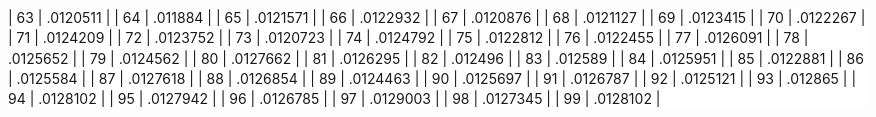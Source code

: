 | 63             | .0120511 |
| 64             | .011884  |
| 65             | .0121571 |
| 66             | .0122932 |
| 67             | .0120876 |
| 68             | .0121127 |
| 69             | .0123415 |
| 70             | .0122267 |
| 71             | .0124209 |
| 72             | .0123752 |
| 73             | .0120723 |
| 74             | .0124792 |
| 75             | .0122812 |
| 76             | .0122455 |
| 77             | .0126091 |
| 78             | .0125652 |
| 79             | .0124562 |
| 80             | .0127662 |
| 81             | .0126295 |
| 82             | .012496  |
| 83             | .012589  |
| 84             | .0125951 |
| 85             | .0122881 |
| 86             | .0125584 |
| 87             | .0127618 |
| 88             | .0126854 |
| 89             | .0124463 |
| 90             | .0125697 |
| 91             | .0126787 |
| 92             | .0125121 |
| 93             | .012865  |
| 94             | .0128102 |
| 95             | .0127942 |
| 96             | .0126785 |
| 97             | .0129003 |
| 98             | .0127345 |
| 99             | .0128102 |